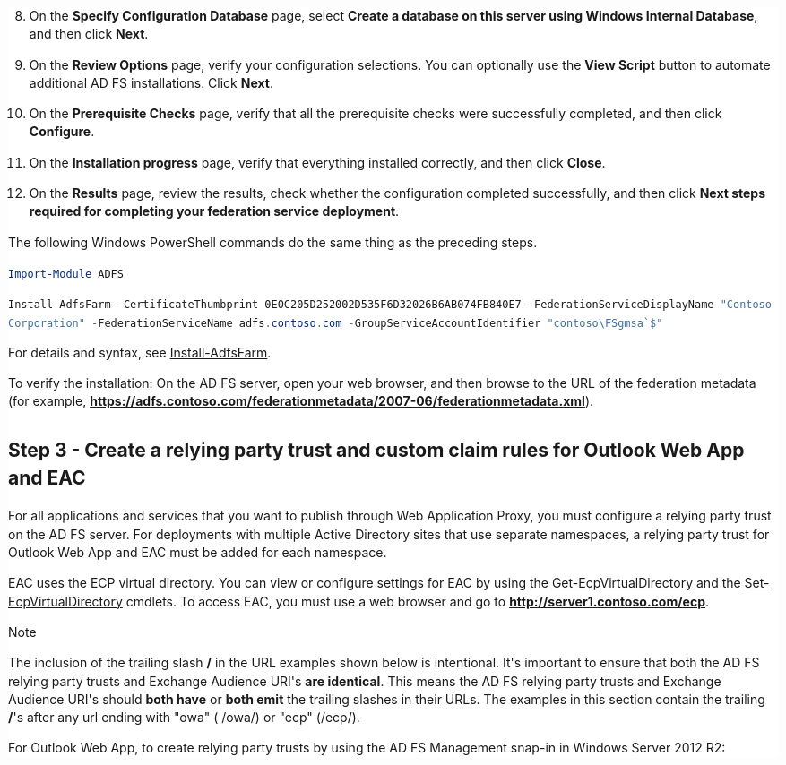 8. On the **Specify Configuration Database** page, select **Create a database on this server using Windows Internal Database**, and then click **Next**.

9. On the **Review Options** page, verify your configuration selections. You can optionally use the **View Script** button to automate additional AD FS installations. Click **Next**.

10. On the **Prerequisite Checks** page, verify that all the prerequisite checks were successfully completed, and then click **Configure**.

11. On the **Installation progress** page, verify that everything installed correctly, and then click **Close**.

12. On the **Results** page, review the results, check whether the configuration completed successfully, and then click **Next steps required for completing your federation service deployment**.

The following Windows PowerShell commands do the same thing as the preceding steps.

```powershell
Import-Module ADFS
```

```powershell
Install-AdfsFarm -CertificateThumbprint 0E0C205D252002D535F6D32026B6AB074FB840E7 -FederationServiceDisplayName "Contoso Corporation" -FederationServiceName adfs.contoso.com -GroupServiceAccountIdentifier "contoso\FSgmsa`$"
```

For details and syntax, see [Install-AdfsFarm](/powershell/module/adfs/install-adfsfarm).

To verify the installation: On the AD FS server, open your web browser, and then browse to the URL of the federation metadata (for example, **https://adfs.contoso.com/federationmetadata/2007-06/federationmetadata.xml**).

## Step 3 - Create a relying party trust and custom claim rules for Outlook Web App and EAC

For all applications and services that you want to publish through Web Application Proxy, you must configure a relying party trust on the AD FS server. For deployments with multiple Active Directory sites that use separate namespaces, a relying party trust for Outlook Web App and EAC must be added for each namespace.

EAC uses the ECP virtual directory. You can view or configure settings for EAC by using the [Get-EcpVirtualDirectory](/powershell/module/exchange/Get-EcpVirtualDirectory) and the [Set-EcpVirtualDirectory](/powershell/module/exchange/Set-EcpVirtualDirectory) cmdlets. To access EAC, you must use a web browser and go to **http://server1.contoso.com/ecp**.

> [!NOTE]
> The inclusion of the trailing slash <STRONG>/</STRONG> in the URL examples shown below is intentional. It's important to ensure that both the AD FS relying party trusts and Exchange Audience URI's <STRONG>are identical</STRONG>. This means the AD FS relying party trusts and Exchange Audience URI's should <STRONG>both have</STRONG> or <STRONG>both emit</STRONG> the trailing slashes in their URLs. The examples in this section contain the trailing <STRONG>/</STRONG>'s after any url ending with "owa" ( /owa/) or "ecp" (/ecp/).

For Outlook Web App, to create relying party trusts by using the AD FS Management snap-in in Windows Server 2012 R2:
